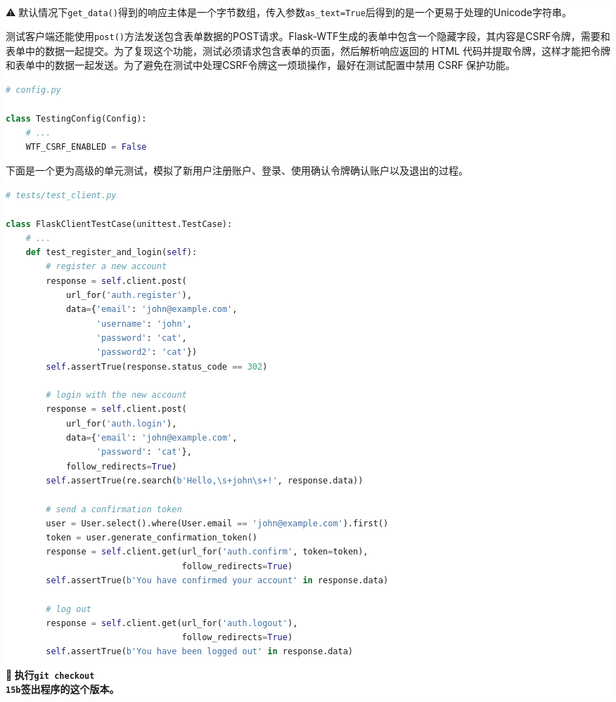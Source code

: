 ⚠ 默认情况下<code>get_data()</code>得到的响应主体是一个字节数组，传入参数<code>as_text=True</code>后得到的是一个更易于处理的Unicode字符串。

测试客户端还能使用<code>post()</code>方法发送包含表单数据的POST请求。Flask-WTF生成的表单中包含一个隐藏字段，其内容是CSRF令牌，需要和表单中的数据一起提交。为了复现这个功能，测试必须请求包含表单的页面，然后解析响应返回的 HTML 代码并提取令牌，这样才能把令牌和表单中的数据一起发送。为了避免在测试中处理CSRF令牌这一烦琐操作，最好在测试配置中禁用 CSRF 保护功能。

```python
# config.py

class TestingConfig(Config):
    # ...
    WTF_CSRF_ENABLED = False
```

下面是一个更为高级的单元测试，模拟了新用户注册账户、登录、使用确认令牌确认账户以及退出的过程。

```python
# tests/test_client.py

class FlaskClientTestCase(unittest.TestCase):
    # ...
    def test_register_and_login(self):
        # register a new account
        response = self.client.post(
            url_for('auth.register'),
            data={'email': 'john@example.com',
                  'username': 'john',
                  'password': 'cat',
                  'password2': 'cat'})
        self.assertTrue(response.status_code == 302)

        # login with the new account
        response = self.client.post(
            url_for('auth.login'),
            data={'email': 'john@example.com',
                  'password': 'cat'},
            follow_redirects=True)
        self.assertTrue(re.search(b'Hello,\s+john\s+!', response.data))

        # send a confirmation token
        user = User.select().where(User.email == 'john@example.com').first()
        token = user.generate_confirmation_token()
        response = self.client.get(url_for('auth.confirm', token=token),
                                   follow_redirects=True)
        self.assertTrue(b'You have confirmed your account' in response.data)

        # log out
        response = self.client.get(url_for('auth.logout'),
                                   follow_redirects=True)
        self.assertTrue(b'You have been logged out' in response.data)
```

**🔖 执行<code>git checkout 15b</code>签出程序的这个版本。**

